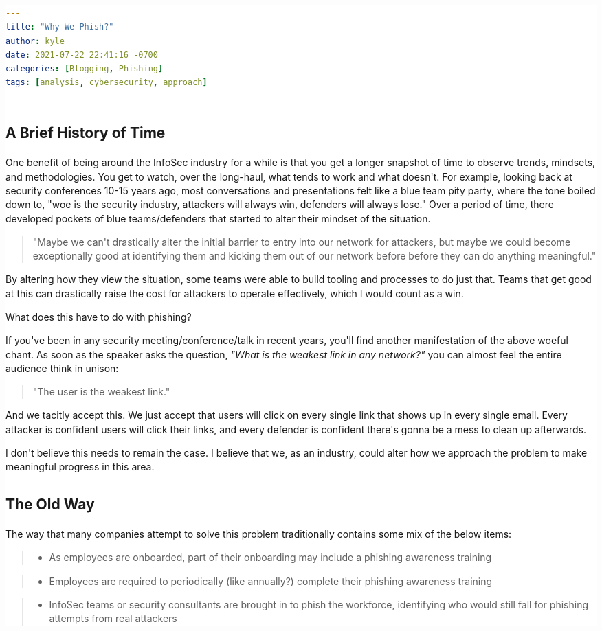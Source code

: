 ```yaml
---
title: "Why We Phish?"
author: kyle
date: 2021-07-22 22:41:16 -0700
categories: [Blogging, Phishing]
tags: [analysis, cybersecurity, approach]
---
```


## A Brief History of Time
One benefit of being around the InfoSec industry for a while is that you get a longer snapshot of time to observe trends, mindsets, and methodologies. You get to watch, over the long-haul, what tends to work and what doesn't. For example, looking back at security conferences 10-15 years ago, most conversations and presentations felt like a blue team pity party, where the tone boiled down to, "woe is the security industry, attackers will always win, defenders will always lose." Over a period of time, there developed pockets of blue teams/defenders that started to alter their mindset of the situation.

> "Maybe we can't drastically alter the initial barrier to entry into our network for attackers, but maybe we could become exceptionally good at identifying them and kicking them out of our network before before they can do anything meaningful."

By altering how they view the situation, some teams were able to build tooling and processes to do just that. Teams that get good at this can drastically raise the cost for attackers to operate effectively, which I would count as a win.

What does this have to do with phishing?  

If you've been in any security meeting/conference/talk in recent years, you'll find another manifestation of the above woeful chant. As soon as the speaker asks the question, _"What is the weakest link in any network?"_ you can almost feel the entire audience think in unison:

> "The user is the weakest link."

And we tacitly accept this. We just accept that users will click on every single link that shows up in every single email. Every attacker is confident users will click their links, and every defender is confident there's gonna be a mess to clean up afterwards.

I don't believe this needs to remain the case. I believe that we, as an industry, could alter how we approach the problem to make meaningful progress in this area.

## The Old Way
The way that many companies attempt to solve this problem traditionally contains some mix of the below items:

>    * As employees are onboarded, part of their onboarding may include a phishing awareness training

>    * Employees are required to periodically (like annually?) complete their phishing awareness training

>    * InfoSec teams or security consultants are brought in to phish the workforce, identifying who would still fall for phishing attempts from real attackers
